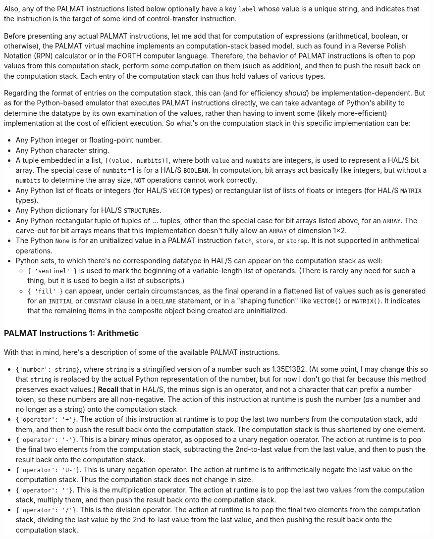 Also, any of the PALMAT instructions listed below optionally have a key `label` whose value is a unique string, and indicates that the instruction is the target of some kind of control-transfer instruction. 

Before presenting any actual PALMAT instructions, let me add that for computation of expressions (arithmetical, boolean, or otherwise), the PALMAT virtual machine implements an computation-stack based model, such as found in a Reverse Polish Notation (RPN) calculator or in the FORTH computer language.  Therefore, the behavior of PALMAT instructions is often to pop values from this computation stack, perform some computation on them (such as addition), and then to push the result back on the computation stack.  Each entry of the computation stack can thus hold values of various types.

Regarding the format of entries on the computation stack, this can (and for efficiency *should*) be implementation-dependent.  But as for the Python-based emulator that executes PALMAT instructions directly, we can take advantage of Python's ability to determine the datatype by its own examination of the values, rather than having to invent some (likely more-efficient) implementation at the cost of efficient execution.  So what's on the computation stack in this specific implementation can be:

* Any Python integer or floating-point number.
* Any Python character string.
* A tuple embedded in a list, `[(value, numbits)]`, where both `value` and `numbits` are integers, is used to represent a HAL/S bit array.  The special case of `numbits`=1 is for a HAL/S `BOOLEAN`.  In computation, bit arrays act basically like integers, but without a `numbits` to determine the array size, `NOT` operations cannot work correctly.
* Any Python list of floats or integers (for HAL/S `VECTOR` types) or rectangular list of lists of floats or integers (for HAL/S `MATRIX` types).
* Any Python dictionary for HAL/S `STRUCTURE`s.
* Any Python rectangular tuple of tuples of ... tuples, other than the special case for bit arrays listed above, for an `ARRAY`.  The carve-out for bit arrays means that this implementation doesn't fully allow an `ARRAY` of dimension 1&times;2.
* The Python `None` is for an unitialized value in a PALMAT instruction `fetch`, `store`, or `storep`.  It is not supported in arithmetical operations.
* Python sets, to which there's no corresponding datatype in HAL/S can appear on the computation stack as well:
    * `{ 'sentinel' }` is used to mark the beginning of a variable-length list of operands.  (There is rarely any need for such a thing, but it is used to begin a list of subscripts.)
    * `{ 'fill' }` can appear, under certain circumstances, as the final operand in a flattened list of values such as is generated for an `INITIAL` or `CONSTANT` clause in a `DECLARE` statement, or in a "shaping function" like `VECTOR()` or `MATRIX()`.  It indicates that the remaining items in the composite object being created are uninitialized.

### PALMAT Instructions 1: Arithmetic

With that in mind, here's a description of some of the available PALMAT instructions.

* `{'number': string}`, where `string` is a stringified version of a number such as 1.35E13B2.  (At some point, I may change this so that `string` is replaced by the actual Python representation of the number, but for now I don't go that far because this method preserves exact values.)  **Recall** that in HAL/S, the minus sign is an operator, and not a character that can prefix a number token, so these numbers are all non-negative.  The action of this instruction at runtime is push the number (*as* a number and no longer as a string) onto the computation stack
* `{'operator': '+'}`.  The action of this instruction at runtime is to pop the last two numbers from the computation stack, add them, and then to push the result back onto the computation stack.  The computation stack is thus shortened by one element.
* `{'operator': '-'}`.  This is a binary minus operator, as opposed to a unary negation operator.  The action at runtime is to pop the final two elements from the computation stack, subtracting the 2nd-to-last value from the last value, and then to push the result back onto the computation stack.
* `{'operator': 'U-'}`.  This is unary negation operator.  The action at runtime is to arithmetically negate the last value on the computation stack.  Thus the computation stack does not change in size.
* `{'operator': ''}`.  This is the multiplication operator.  The action at runtime is to pop the last two values from the computation stack, multiply them, and then push the result back onto the computation stack.
* `{'operator': '/'}`.  This is the division operator.  The action at runtime is to pop the final two elements from the computation stack, dividing the last value by the 2nd-to-last value from the last value, and then pushing the result back onto the computation stack.